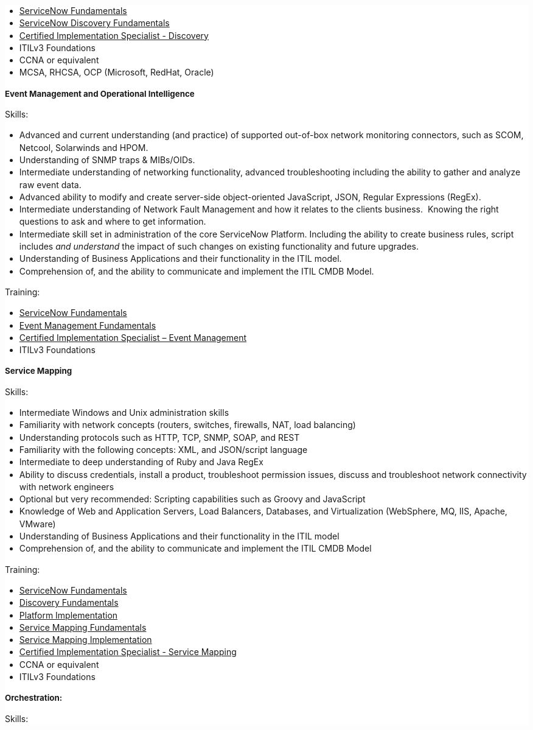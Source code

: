 <ul><li><a href="https://www.servicenow.com/services/training-and-certification/servicenow-fundamentals.html" target="_blank" rel="noopener noreferrer nofollow">ServiceNow Fundamentals</a></li><li><a href="https://www.servicenow.com/services/training-and-certification/discovery.html" target="_blank" rel="noopener noreferrer nofollow">ServiceNow Discovery Fundamentals</a></li><li><a href="https://www.servicenow.com/content/dam/servicenow/other-documents/training/cis-discovery-blueprint.pdf" target="_blank" rel="noopener noreferrer nofollow">Certified Implementation Specialist - Discovery</a></li><li>ITILv3 Foundations</li><li>CCNA or equivalent</li><li>MCSA, RHCSA, OCP (Microsoft, RedHat, Oracle)</li></ul>
<p><span style="font-size: 10pt;"><strong>Event Management and Operational Intelligence</strong></span></p>
<p>Skills:</p>
<ul><li>Advanced and current understanding (and practice) of supported out-of-box network monitoring connectors, such as SCOM, Netcool, Solarwinds and HPOM.</li><li>Understanding of SNMP traps &amp; MIBs/OIDs.</li><li>Intermediate understanding of networking functionality, advanced troubleshooting including the ability to gather and analyze raw event data.</li><li>Advanced ability to modify and create server-side object-oriented JavaScript, JSON, Regular Expressions (RegEx).</li><li>Intermediate understanding of Network Fault Management and how it relates to the clients business.  Knowing the right questions to ask and where to get information.</li><li>Intermediate skill set in administration of the core ServiceNow Platform. Including the ability to create business rules, script includes <em>and understand</em> the impact of such changes on existing functionality and future upgrades.</li><li>Understanding of Business Applications and their functionality in the ITIL model.</li><li>Comprehension of, and the ability to communicate and implement the ITIL CMDB Model.</li></ul>
<p>Training:</p>
<ul><li><a href="https://www.servicenow.com/services/training-and-certification/servicenow-fundamentals.html" target="_blank" rel="noopener noreferrer nofollow">ServiceNow Fundamentals</a></li><li><a href="https://www.servicenow.com/services/training-and-certification/event-management.html" target="_blank" rel="noopener noreferrer nofollow">Event Management Fundamentals</a></li><li><a href="https://www.servicenow.com/content/dam/servicenow-assets/public/en-us/doc-type/other-document/cis-em-blueprint.pdf" target="_blank" rel="noopener noreferrer nofollow">Certified Implementation Specialist – Event Management</a></li><li>ITILv3 Foundations</li></ul>
<p class="p2"><span style="font-size: 10pt;"><strong>Service Mapping</strong></span></p>
<p class="p2">Skills:</p>
<ul><li>Intermediate Windows and Unix administration skills</li><li>Familiarity with network concepts (routers, switches, firewalls, NAT, load balancing)</li><li>Understanding protocols such as HTTP, TCP, SNMP, SOAP, and REST</li><li>Familiarity with the following concepts: XML, and JSON/script language</li><li>Intermediate to deep understanding of Ruby and Java RegEx</li><li>Ability to discuss credentials, install a product, troubleshoot permission issues, discuss and troubleshoot network connectivity with network engineers</li><li>Optional but very recommended: Scripting capabilities such as Groovy and JavaScript</li><li>Knowledge of Web and Application Servers, Load Balancers, Databases, and Virtualization (WebSphere, MQ, IIS, Apache, VMware)</li><li>Understanding of Business Applications and their functionality in the ITIL model</li><li>Comprehension of, and the ability to communicate and implement the ITIL CMDB Model</li></ul>
<p>Training:</p>
<ul><li><a href="https://www.servicenow.com/services/training-and-certification/servicenow-fundamentals.html" target="_blank" rel="noopener noreferrer nofollow">ServiceNow Fundamentals</a></li><li><a href="https://www.servicenow.com/services/training-and-certification/discovery.html" target="_blank" rel="noopener noreferrer nofollow">Discovery Fundamentals</a></li><li><a href="https://www.servicenow.com/services/training-and-certification/implementation-bootcamp.html" target="_blank" rel="noopener noreferrer nofollow">Platform Implementation</a></li><li><a href="https://www.servicenow.com/services/training-and-certification/servicewatch.html" target="_blank" rel="noopener noreferrer nofollow">Service Mapping Fundamentals</a></li><li><a href="https://www.servicenow.com/services/training-and-certification/training-paths/service-mapping-implementation.html" target="_blank" rel="noopener noreferrer nofollow">Service Mapping Implementation</a></li><li><a href="https://www.servicenow.com/content/dam/servicenow/other-documents/training/cis-sm-blueprint.pdf" target="_blank" rel="noopener noreferrer nofollow">Certified Implementation Specialist - Service Mapping</a></li><li>CCNA or equivalent</li><li>ITILv3 Foundations</li></ul>
<p><span style="font-size: 10pt;"><strong>Orchestration:</strong></span></p>
<p>Skills:</p>